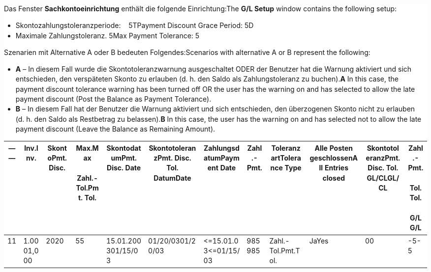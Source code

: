 <span data-ttu-id="16d73-168">Das Fenster **Sachkontoeinrichtung** enthält die folgende Einrichtung:</span><span class="sxs-lookup"><span data-stu-id="16d73-168">The **G/L Setup** window contains the following setup:</span></span>
- <span data-ttu-id="16d73-169">Skontozahlungstoleranzperiode:    5T</span><span class="sxs-lookup"><span data-stu-id="16d73-169">Payment Discount Grace Period: 5D</span></span>  
- <span data-ttu-id="16d73-170">Maximale Zahlungstoleranz. 5</span><span class="sxs-lookup"><span data-stu-id="16d73-170">Max Payment Tolerance: 5</span></span>  

<span data-ttu-id="16d73-171">Szenarien mit Alternative A oder B bedeuten Folgendes:</span><span class="sxs-lookup"><span data-stu-id="16d73-171">Scenarios with alternative A or B represent the following:</span></span>  

- <span data-ttu-id="16d73-172">**A** – In diesem Fall wurde die Skontotoleranzwarnung ausgeschaltet ODER der Benutzer hat die Warnung aktiviert und sich entschieden, den verspäteten Skonto zu erlauben (d. h. den Saldo als Zahlungstoleranz zu buchen).</span><span class="sxs-lookup"><span data-stu-id="16d73-172">**A** In this case, the payment discount tolerance warning has been turned off OR the user has the warning on and has selected to allow the late payment discount (Post the Balance as Payment Tolerance).</span></span>  
- <span data-ttu-id="16d73-173">**B** – In diesem Fall hat der Benutzer die Warnung aktiviert und sich entschieden, den überzogenen Skonto nicht zu erlauben (d. h. den Saldo als Restbetrag zu belassen).</span><span class="sxs-lookup"><span data-stu-id="16d73-173">**B** In this case, the user has the warning on and has selected not to allow the late payment discount (Leave the Balance as Remaining Amount).</span></span>  

|<span data-ttu-id="16d73-174">—</span><span class="sxs-lookup"><span data-stu-id="16d73-174">—</span></span>|<span data-ttu-id="16d73-175">Inv.</span><span class="sxs-lookup"><span data-stu-id="16d73-175">Inv.</span></span>|<span data-ttu-id="16d73-176">Skonto</span><span class="sxs-lookup"><span data-stu-id="16d73-176">Pmt. Disc.</span></span>|<span data-ttu-id="16d73-177">Max.</span><span class="sxs-lookup"><span data-stu-id="16d73-177">Max</span></span><br /><br /> <span data-ttu-id="16d73-178">Zahl.-Tol.</span><span class="sxs-lookup"><span data-stu-id="16d73-178">Pmt. Tol.</span></span>|<span data-ttu-id="16d73-179">Skontodatum</span><span class="sxs-lookup"><span data-stu-id="16d73-179">Pmt. Disc. Date</span></span>|<span data-ttu-id="16d73-180">Skontotoleranz</span><span class="sxs-lookup"><span data-stu-id="16d73-180">Pmt. Disc. Tol.</span></span> <span data-ttu-id="16d73-181">Datum</span><span class="sxs-lookup"><span data-stu-id="16d73-181">Date</span></span>|<span data-ttu-id="16d73-182">Zahlungsdatum</span><span class="sxs-lookup"><span data-stu-id="16d73-182">Payment Date</span></span>|<span data-ttu-id="16d73-183">Zahl.-</span><span class="sxs-lookup"><span data-stu-id="16d73-183">Pmt.</span></span>|<span data-ttu-id="16d73-184">Toleranzart</span><span class="sxs-lookup"><span data-stu-id="16d73-184">Tolerance Type</span></span>|<span data-ttu-id="16d73-185">Alle Posten geschlossen</span><span class="sxs-lookup"><span data-stu-id="16d73-185">All Entries closed</span></span>|<span data-ttu-id="16d73-186">Skontotoleranz</span><span class="sxs-lookup"><span data-stu-id="16d73-186">Pmt. Disc. Tol.</span></span> <br /> <span data-ttu-id="16d73-187">GL/CL</span><span class="sxs-lookup"><span data-stu-id="16d73-187">GL/CL</span></span>|<span data-ttu-id="16d73-188">Zahl.-</span><span class="sxs-lookup"><span data-stu-id="16d73-188">Pmt.</span></span><br /><br /> <span data-ttu-id="16d73-189">Tol.</span><span class="sxs-lookup"><span data-stu-id="16d73-189">Tol.</span></span><br /><br /> <span data-ttu-id="16d73-190">G/L</span><span class="sxs-lookup"><span data-stu-id="16d73-190">G/L</span></span>|  
|-------|----------|----------------|-----------------------|---------------------|--------------------------|------------------|----------|--------------------|------------------------|------------------------------|----------------------------|  
|<span data-ttu-id="16d73-191">1</span><span class="sxs-lookup"><span data-stu-id="16d73-191">1</span></span>|<span data-ttu-id="16d73-192">1.000</span><span class="sxs-lookup"><span data-stu-id="16d73-192">1,000</span></span>|<span data-ttu-id="16d73-193">20</span><span class="sxs-lookup"><span data-stu-id="16d73-193">20</span></span>|<span data-ttu-id="16d73-194">5</span><span class="sxs-lookup"><span data-stu-id="16d73-194">5</span></span>|<span data-ttu-id="16d73-195">15.01.2003</span><span class="sxs-lookup"><span data-stu-id="16d73-195">01/15/03</span></span>|<span data-ttu-id="16d73-196">01/20/03</span><span class="sxs-lookup"><span data-stu-id="16d73-196">01/20/03</span></span>|<span data-ttu-id="16d73-197"><=15.01.03</span><span class="sxs-lookup"><span data-stu-id="16d73-197"><=01/15/03</span></span>|<span data-ttu-id="16d73-198">985</span><span class="sxs-lookup"><span data-stu-id="16d73-198">985</span></span>|<span data-ttu-id="16d73-199">Zahl.-Tol.</span><span class="sxs-lookup"><span data-stu-id="16d73-199">Pmt.Tol.</span></span>|<span data-ttu-id="16d73-200">Ja</span><span class="sxs-lookup"><span data-stu-id="16d73-200">Yes</span></span>|<span data-ttu-id="16d73-201">0</span><span class="sxs-lookup"><span data-stu-id="16d73-201">0</span></span>|<span data-ttu-id="16d73-202">-5</span><span class="sxs-lookup"><span data-stu-id="16d73-202">-5</span></span>|  